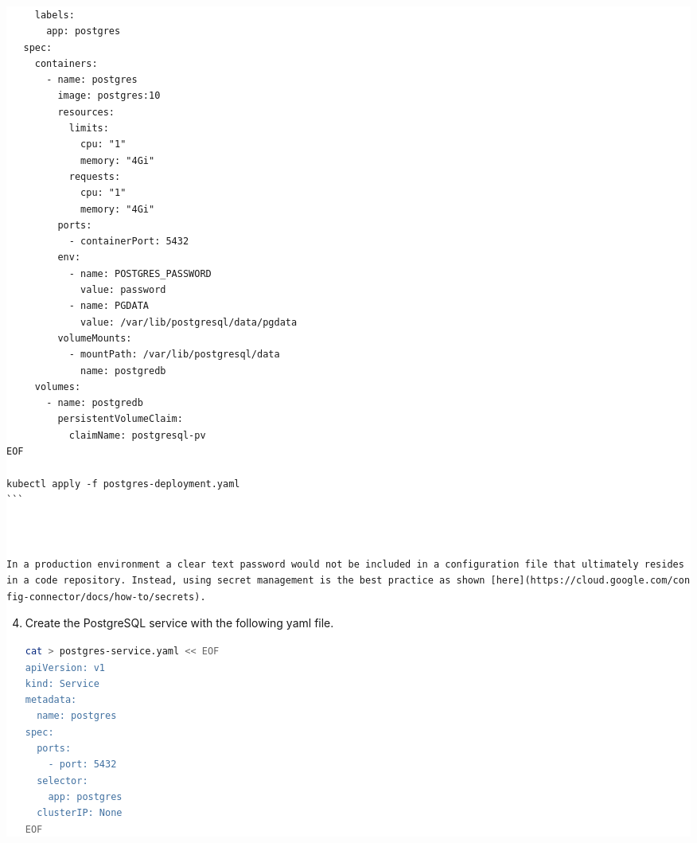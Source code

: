          labels:
           app: postgres
       spec:
         containers:
           - name: postgres
             image: postgres:10
             resources:
               limits:
                 cpu: "1"
                 memory: "4Gi"
               requests:
                 cpu: "1"
                 memory: "4Gi"
             ports:
               - containerPort: 5432
             env:
               - name: POSTGRES_PASSWORD
                 value: password
               - name: PGDATA
                 value: /var/lib/postgresql/data/pgdata
             volumeMounts:
               - mountPath: /var/lib/postgresql/data
                 name: postgredb
         volumes:
           - name: postgredb
             persistentVolumeClaim:
               claimName: postgresql-pv
    EOF

    kubectl apply -f postgres-deployment.yaml
    ```



    In a production environment a clear text password would not be included in a configuration file that ultimately resides in a code repository. Instead, using secret management is the best practice as shown [here](https://cloud.google.com/config-connector/docs/how-to/secrets).

4. Create the PostgreSQL service with the following yaml file.

    ```sh
    cat > postgres-service.yaml << EOF
    apiVersion: v1
    kind: Service
    metadata:
      name: postgres
    spec:
      ports:
        - port: 5432
      selector:
        app: postgres
      clusterIP: None
    EOF
